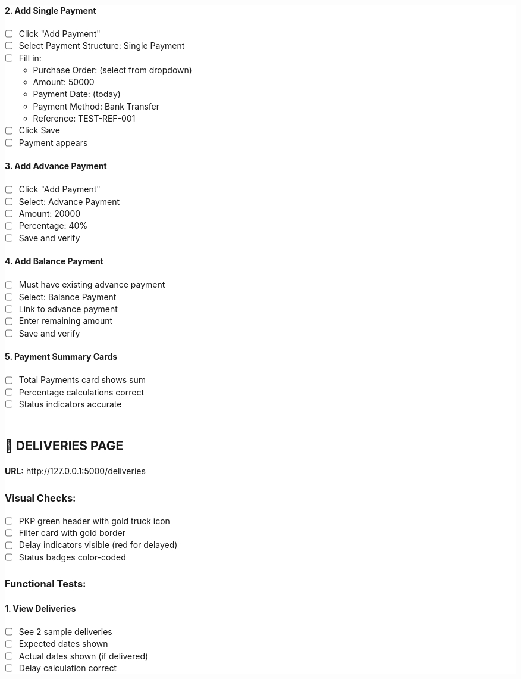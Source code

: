 #### 2. Add Single Payment
- [ ] Click "Add Payment"
- [ ] Select Payment Structure: Single Payment
- [ ] Fill in:
  - Purchase Order: (select from dropdown)
  - Amount: 50000
  - Payment Date: (today)
  - Payment Method: Bank Transfer
  - Reference: TEST-REF-001
- [ ] Click Save
- [ ] Payment appears

#### 3. Add Advance Payment
- [ ] Click "Add Payment"
- [ ] Select: Advance Payment
- [ ] Amount: 20000
- [ ] Percentage: 40%
- [ ] Save and verify

#### 4. Add Balance Payment
- [ ] Must have existing advance payment
- [ ] Select: Balance Payment
- [ ] Link to advance payment
- [ ] Enter remaining amount
- [ ] Save and verify

#### 5. Payment Summary Cards
- [ ] Total Payments card shows sum
- [ ] Percentage calculations correct
- [ ] Status indicators accurate

---

## 🚚 DELIVERIES PAGE

**URL:** http://127.0.0.1:5000/deliveries

### Visual Checks:
- [ ] PKP green header with gold truck icon
- [ ] Filter card with gold border
- [ ] Delay indicators visible (red for delayed)
- [ ] Status badges color-coded

### Functional Tests:

#### 1. View Deliveries
- [ ] See 2 sample deliveries
- [ ] Expected dates shown
- [ ] Actual dates shown (if delivered)
- [ ] Delay calculation correct
